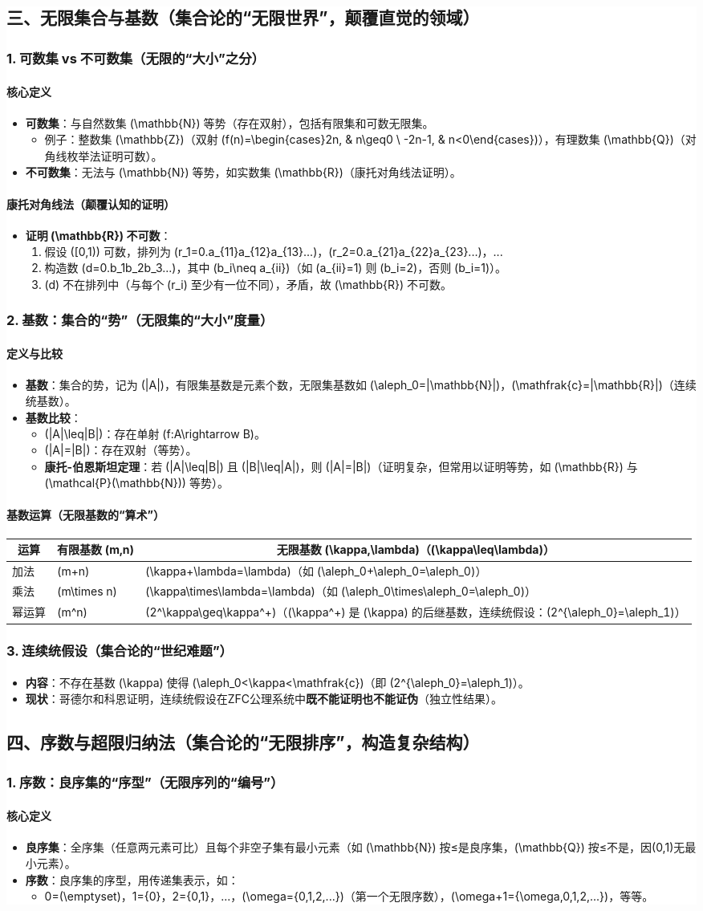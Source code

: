 
## 三、无限集合与基数（集合论的“无限世界”，颠覆直觉的领域）
### 1. 可数集 vs 不可数集（无限的“大小”之分）  
#### 核心定义  
- **可数集**：与自然数集 \(\mathbb{N}\) 等势（存在双射），包括有限集和可数无限集。  
  - 例子：整数集 \(\mathbb{Z}\)（双射 \(f(n)=\begin{cases}2n, & n\geq0 \\ -2n-1, & n<0\end{cases}\)），有理数集 \(\mathbb{Q}\)（对角线枚举法证明可数）。  
- **不可数集**：无法与 \(\mathbb{N}\) 等势，如实数集 \(\mathbb{R}\)（康托对角线法证明）。  

#### 康托对角线法（颠覆认知的证明）  
- **证明 \(\mathbb{R}\) 不可数**：  
  1. 假设 \([0,1)\) 可数，排列为 \(r_1=0.a_{11}a_{12}a_{13}...\)，\(r_2=0.a_{21}a_{22}a_{23}...\)，...  
  2. 构造数 \(d=0.b_1b_2b_3...\)，其中 \(b_i\neq a_{ii}\)（如 \(a_{ii}=1\) 则 \(b_i=2\)，否则 \(b_i=1\)）。  
  3. \(d\) 不在排列中（与每个 \(r_i\) 至少有一位不同），矛盾，故 \(\mathbb{R}\) 不可数。  


### 2. 基数：集合的“势”（无限集的“大小”度量）  
#### 定义与比较  
- **基数**：集合的势，记为 \(|A|\)，有限集基数是元素个数，无限集基数如 \(\aleph_0=|\mathbb{N}|\)，\(\mathfrak{c}=|\mathbb{R}|\)（连续统基数）。  
- **基数比较**：  
  - \(|A|\leq|B|\)：存在单射 \(f:A\rightarrow B\)。  
  - \(|A|=|B|\)：存在双射（等势）。  
  - **康托-伯恩斯坦定理**：若 \(|A|\leq|B|\) 且 \(|B|\leq|A|\)，则 \(|A|=|B|\)（证明复杂，但常用以证明等势，如 \(\mathbb{R}\) 与 \(\mathcal{P}(\mathbb{N})\) 等势）。  

#### 基数运算（无限基数的“算术”）  
| 运算       | 有限基数 \(m,n\) | 无限基数 \(\kappa,\lambda\)（\(\kappa\leq\lambda\)） |
|------------|------------------|---------------------------------------------------|
| 加法       | \(m+n\)          | \(\kappa+\lambda=\lambda\)（如 \(\aleph_0+\aleph_0=\aleph_0\)） |
| 乘法       | \(m\times n\)     | \(\kappa\times\lambda=\lambda\)（如 \(\aleph_0\times\aleph_0=\aleph_0\)） |
| 幂运算     | \(m^n\)          | \(2^\kappa\geq\kappa^+\)（\(\kappa^+\) 是 \(\kappa\) 的后继基数，连续统假设：\(2^{\aleph_0}=\aleph_1\)） |  


### 3. 连续统假设（集合论的“世纪难题”）  
- **内容**：不存在基数 \(\kappa\) 使得 \(\aleph_0<\kappa<\mathfrak{c}\)（即 \(2^{\aleph_0}=\aleph_1\)）。  
- **现状**：哥德尔和科恩证明，连续统假设在ZFC公理系统中**既不能证明也不能证伪**（独立性结果）。  


## 四、序数与超限归纳法（集合论的“无限排序”，构造复杂结构）
### 1. 序数：良序集的“序型”（无限序列的“编号”）  
#### 核心定义  
- **良序集**：全序集（任意两元素可比）且每个非空子集有最小元素（如 \(\mathbb{N}\) 按≤是良序集，\(\mathbb{Q}\) 按≤不是，因(0,1)无最小元素）。  
- **序数**：良序集的序型，用传递集表示，如：  
  - 0=\(\emptyset\)，1=\{0\}，2=\{0,1\}，...，\(\omega=\{0,1,2,...\}\)（第一个无限序数），\(\omega+1=\{\omega,0,1,2,...\}\)，等等。  
